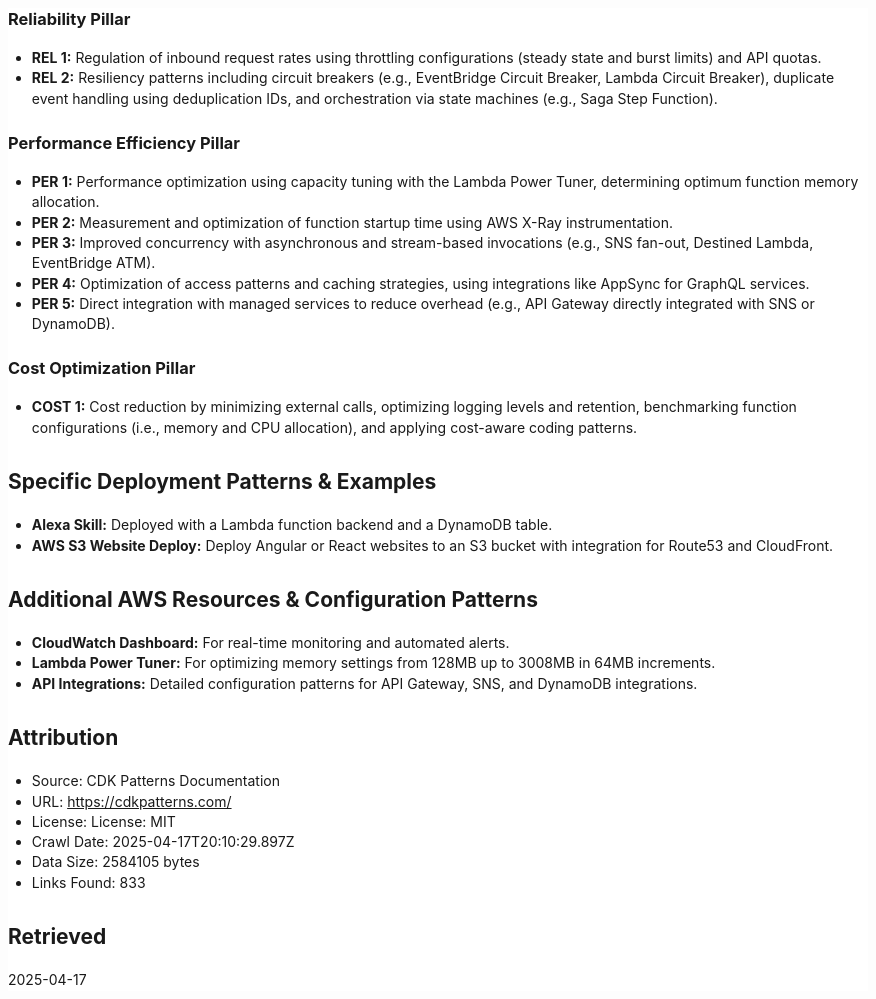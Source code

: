 ### Reliability Pillar
- **REL 1:** Regulation of inbound request rates using throttling configurations (steady state and burst limits) and API quotas.
- **REL 2:** Resiliency patterns including circuit breakers (e.g., EventBridge Circuit Breaker, Lambda Circuit Breaker), duplicate event handling using deduplication IDs, and orchestration via state machines (e.g., Saga Step Function).

### Performance Efficiency Pillar
- **PER 1:** Performance optimization using capacity tuning with the Lambda Power Tuner, determining optimum function memory allocation.
- **PER 2:** Measurement and optimization of function startup time using AWS X-Ray instrumentation.
- **PER 3:** Improved concurrency with asynchronous and stream-based invocations (e.g., SNS fan-out, Destined Lambda, EventBridge ATM).
- **PER 4:** Optimization of access patterns and caching strategies, using integrations like AppSync for GraphQL services.
- **PER 5:** Direct integration with managed services to reduce overhead (e.g., API Gateway directly integrated with SNS or DynamoDB).

### Cost Optimization Pillar
- **COST 1:** Cost reduction by minimizing external calls, optimizing logging levels and retention, benchmarking function configurations (i.e., memory and CPU allocation), and applying cost-aware coding patterns.

## Specific Deployment Patterns & Examples
- **Alexa Skill:** Deployed with a Lambda function backend and a DynamoDB table.
- **AWS S3 Website Deploy:** Deploy Angular or React websites to an S3 bucket with integration for Route53 and CloudFront.

## Additional AWS Resources & Configuration Patterns
- **CloudWatch Dashboard:** For real-time monitoring and automated alerts.
- **Lambda Power Tuner:** For optimizing memory settings from 128MB up to 3008MB in 64MB increments.
- **API Integrations:** Detailed configuration patterns for API Gateway, SNS, and DynamoDB integrations.


## Attribution
- Source: CDK Patterns Documentation
- URL: https://cdkpatterns.com/
- License: License: MIT
- Crawl Date: 2025-04-17T20:10:29.897Z
- Data Size: 2584105 bytes
- Links Found: 833

## Retrieved
2025-04-17
